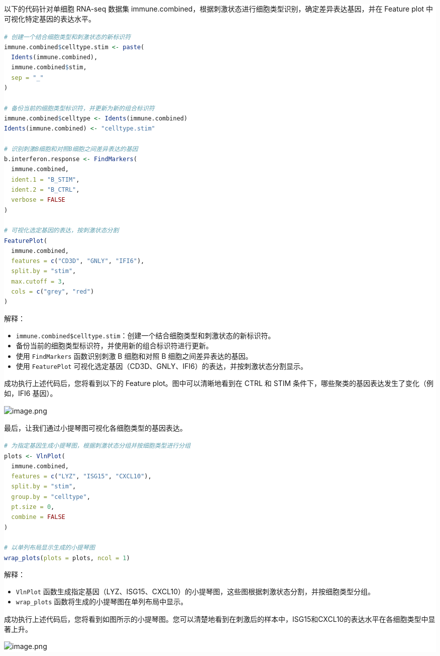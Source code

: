 以下的代码针对单细胞 RNA-seq 数据集 immune.combined，根据刺激状态进行细胞类型识别，确定差异表达基因，并在 Feature plot 中可视化特定基因的表达水平。

```r
# 创建一个结合细胞类型和刺激状态的新标识符
immune.combined$celltype.stim <- paste(
  Idents(immune.combined),
  immune.combined$stim,
  sep = "_"
)

# 备份当前的细胞类型标识符，并更新为新的组合标识符
immune.combined$celltype <- Idents(immune.combined)
Idents(immune.combined) <- "celltype.stim"

# 识别刺激B细胞和对照B细胞之间差异表达的基因
b.interferon.response <- FindMarkers(
  immune.combined,
  ident.1 = "B_STIM",
  ident.2 = "B_CTRL",
  verbose = FALSE
)

# 可视化选定基因的表达，按刺激状态分割
FeaturePlot(
  immune.combined,
  features = c("CD3D", "GNLY", "IFI6"),
  split.by = "stim",
  max.cutoff = 3,
  cols = c("grey", "red")
)
```

解释：

- `immune.combined$celltype.stim`：创建一个结合细胞类型和刺激状态的新标识符。
- 备份当前的细胞类型标识符，并使用新的组合标识符进行更新。
- 使用 `FindMarkers` 函数识别刺激 B 细胞和对照 B 细胞之间差异表达的基因。
- 使用 `FeaturePlot` 可视化选定基因（CD3D、GNLY、IFI6）的表达，并按刺激状态分割显示。

成功执行上述代码后，您将看到以下的 Feature plot。图中可以清晰地看到在 CTRL 和 STIM 条件下，哪些聚类的基因表达发生了变化（例如，IFI6 基因）。

![image.png](https://raw.githubusercontent.com/aletolia/Pictures/main/202407092113372.png)

最后，让我们通过小提琴图可视化各细胞类型的基因表达。

```r
# 为指定基因生成小提琴图，根据刺激状态分组并按细胞类型进行分组
plots <- VlnPlot(
  immune.combined,
  features = c("LYZ", "ISG15", "CXCL10"),
  split.by = "stim",
  group.by = "celltype",
  pt.size = 0,
  combine = FALSE
)

# 以单列布局显示生成的小提琴图
wrap_plots(plots = plots, ncol = 1)
```

解释：

- `VlnPlot` 函数生成指定基因（LYZ、ISG15、CXCL10）的小提琴图，这些图根据刺激状态分割，并按细胞类型分组。
- `wrap_plots` 函数将生成的小提琴图在单列布局中显示。

成功执行上述代码后，您将看到如图所示的小提琴图。您可以清楚地看到在刺激后的样本中，ISG15和CXCL10的表达水平在各细胞类型中显著上升。

![image.png](https://raw.githubusercontent.com/aletolia/Pictures/main/202407092113470.png)
